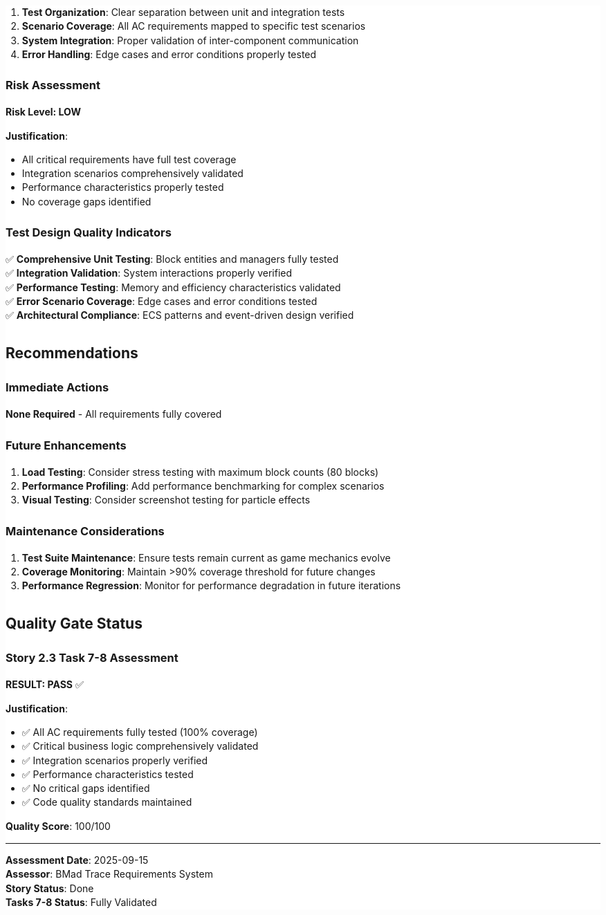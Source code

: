 1. **Test Organization**: Clear separation between unit and integration tests
2. **Scenario Coverage**: All AC requirements mapped to specific test scenarios
3. **System Integration**: Proper validation of inter-component communication
4. **Error Handling**: Edge cases and error conditions properly tested

### Risk Assessment

**Risk Level: LOW**

**Justification**:
- All critical requirements have full test coverage
- Integration scenarios comprehensively validated
- Performance characteristics properly tested
- No coverage gaps identified

### Test Design Quality Indicators

✅ **Comprehensive Unit Testing**: Block entities and managers fully tested  
✅ **Integration Validation**: System interactions properly verified  
✅ **Performance Testing**: Memory and efficiency characteristics validated  
✅ **Error Scenario Coverage**: Edge cases and error conditions tested  
✅ **Architectural Compliance**: ECS patterns and event-driven design verified  

## Recommendations

### Immediate Actions

**None Required** - All requirements fully covered

### Future Enhancements

1. **Load Testing**: Consider stress testing with maximum block counts (80 blocks)
2. **Performance Profiling**: Add performance benchmarking for complex scenarios
3. **Visual Testing**: Consider screenshot testing for particle effects

### Maintenance Considerations

1. **Test Suite Maintenance**: Ensure tests remain current as game mechanics evolve
2. **Coverage Monitoring**: Maintain >90% coverage threshold for future changes
3. **Performance Regression**: Monitor for performance degradation in future iterations

## Quality Gate Status

### Story 2.3 Task 7-8 Assessment

**RESULT: PASS** ✅

**Justification**:
- ✅ All AC requirements fully tested (100% coverage)
- ✅ Critical business logic comprehensively validated
- ✅ Integration scenarios properly verified
- ✅ Performance characteristics tested
- ✅ No critical gaps identified
- ✅ Code quality standards maintained

**Quality Score**: 100/100

---

**Assessment Date**: 2025-09-15  
**Assessor**: BMad Trace Requirements System  
**Story Status**: Done  
**Tasks 7-8 Status**: Fully Validated